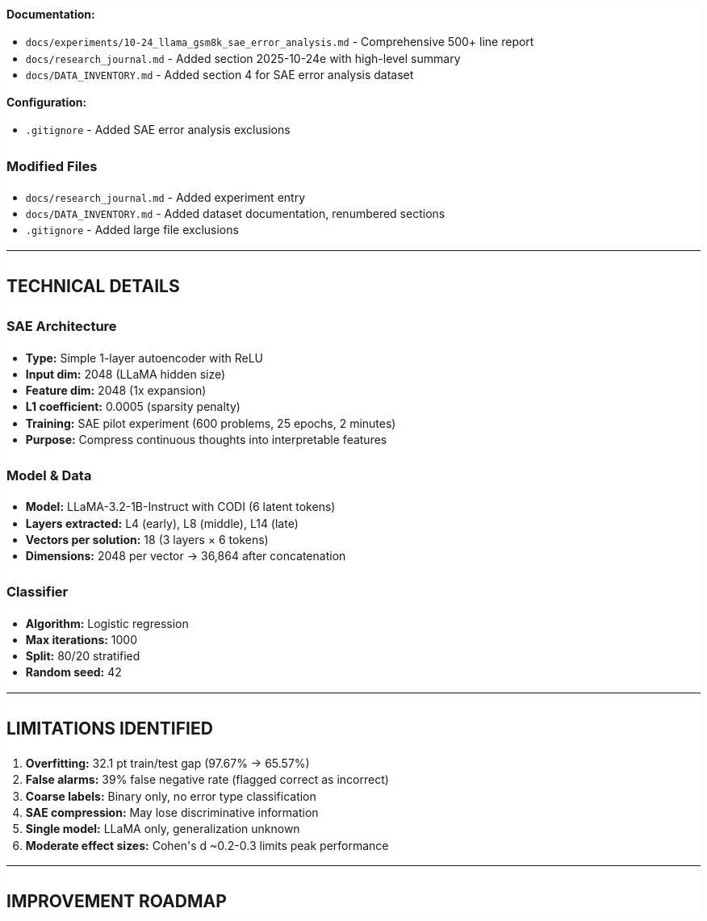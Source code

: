 **Documentation:**
- `docs/experiments/10-24_llama_gsm8k_sae_error_analysis.md` - Comprehensive 500+ line report
- `docs/research_journal.md` - Added section 2025-10-24e with high-level summary
- `docs/DATA_INVENTORY.md` - Added section 4 for SAE error analysis dataset

**Configuration:**
- `.gitignore` - Added SAE error analysis exclusions

### Modified Files
- `docs/research_journal.md` - Added experiment entry
- `docs/DATA_INVENTORY.md` - Added dataset documentation, renumbered sections
- `.gitignore` - Added large file exclusions

---

## TECHNICAL DETAILS

### SAE Architecture
- **Type:** Simple 1-layer autoencoder with ReLU
- **Input dim:** 2048 (LLaMA hidden size)
- **Feature dim:** 2048 (1x expansion)
- **L1 coefficient:** 0.0005 (sparsity penalty)
- **Training:** SAE pilot experiment (600 problems, 25 epochs, 2 minutes)
- **Purpose:** Compress continuous thoughts into interpretable features

### Model & Data
- **Model:** LLaMA-3.2-1B-Instruct with CODI (6 latent tokens)
- **Layers extracted:** L4 (early), L8 (middle), L14 (late)
- **Vectors per solution:** 18 (3 layers × 6 tokens)
- **Dimensions:** 2048 per vector → 36,864 after concatenation

### Classifier
- **Algorithm:** Logistic regression
- **Max iterations:** 1000
- **Split:** 80/20 stratified
- **Random seed:** 42

---

## LIMITATIONS IDENTIFIED

1. **Overfitting:** 32.1 pt train/test gap (97.67% → 65.57%)
2. **False alarms:** 39% false negative rate (flagged correct as incorrect)
3. **Coarse labels:** Binary only, no error type classification
4. **SAE compression:** May lose discriminative information
5. **Single model:** LLaMA only, generalization unknown
6. **Moderate effect sizes:** Cohen's d ~0.2-0.3 limits peak performance

---

## IMPROVEMENT ROADMAP

